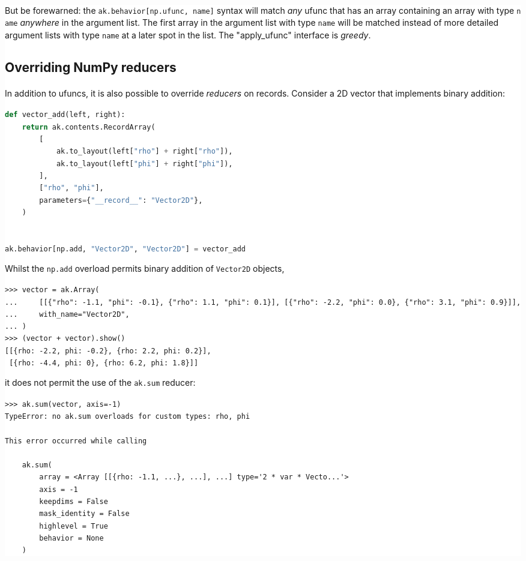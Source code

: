 But be forewarned: the `ak.behavior[np.ufunc, name]` syntax will match
*any* ufunc that has an array containing an array with type `name`
*anywhere* in the argument list. The first array in the argument list
with type `name` will be matched instead of more detailed argument lists
with type `name` at a later spot in the list. The "apply_ufunc" interface
is *greedy*.

## Overriding NumPy reducers

In addition to ufuncs, it is also possible to override _reducers_ on records. Consider a 2D vector that implements binary addition:

```python
def vector_add(left, right):
    return ak.contents.RecordArray(
        [
            ak.to_layout(left["rho"] + right["rho"]),
            ak.to_layout(left["phi"] + right["phi"]),
        ],
        ["rho", "phi"],
        parameters={"__record__": "Vector2D"},
    )


ak.behavior[np.add, "Vector2D", "Vector2D"] = vector_add
```

Whilst the `np.add` overload permits binary addition of `Vector2D` objects,

```pycon 
>>> vector = ak.Array(
...     [[{"rho": -1.1, "phi": -0.1}, {"rho": 1.1, "phi": 0.1}], [{"rho": -2.2, "phi": 0.0}, {"rho": 3.1, "phi": 0.9}]],
...     with_name="Vector2D",
... )
>>> (vector + vector).show()
[[{rho: -2.2, phi: -0.2}, {rho: 2.2, phi: 0.2}],
 [{rho: -4.4, phi: 0}, {rho: 6.2, phi: 1.8}]]
```

it does not permit the use of the `ak.sum` reducer:

```pycon
>>> ak.sum(vector, axis=-1)
TypeError: no ak.sum overloads for custom types: rho, phi

This error occurred while calling

    ak.sum(
        array = <Array [[{rho: -1.1, ...}, ...], ...] type='2 * var * Vecto...'>
        axis = -1
        keepdims = False
        mask_identity = False
        highlevel = True
        behavior = None
    )
```
